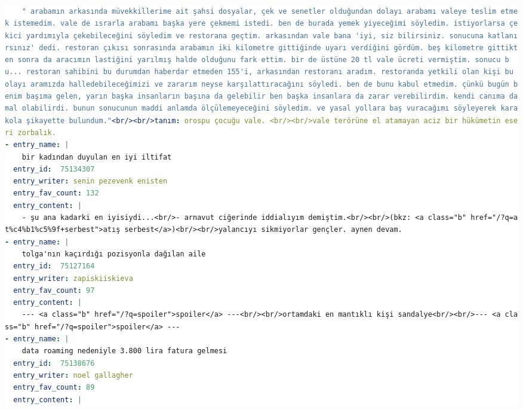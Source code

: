 ```yaml
    " arabamın arkasında müvekkillerime ait şahsi dosyalar, çek ve senetler olduğundan dolayı arabamı valeye teslim etmek istemedim. vale de ısrarla arabamı başka yere çekmemi istedi. ben de burada yemek yiyeceğimi söyledim. istiyorlarsa çekici yardımıyla çekebileceğini söyledim ve restorana geçtim. arkasından vale bana 'iyi, siz bilirsiniz. sonucuna katlanırsınız' dedi. restoran çıkısı sonrasında arabamın iki kilometre gittiğinde uyarı verdiğini gördüm. beş kilometre gittikten sonra da aracımın lastiğini yarılmış halde olduğunu fark ettim. bir de üstüne 20 tl vale ücreti vermiştim. sonucu bu... restoran sahibini bu durumdan haberdar etmeden 155'i, arkasından restoranı aradım. restoranda yetkili olan kişi bu olayı aramızda halledebileceğimizi ve zararım neyse karşılattıracağını söyledi. ben de bunu kabul etmedim. çünkü bugün benim başıma gelen, yarın başka insanların başına da gelebilir ben başka insanlara da zarar verebilirdim. kendi canıma da mal olabilirdi. bunun sonucunun maddi anlamda ölçülemeyeceğini söyledim. ve yasal yollara baş vuracağımı söyleyerek karakola şikayette bulundum."<br/><br/>tanım: orospu çocuğu vale. <br/><br/>vale terörüne el atamayan aciz bir hükümetin eseri zorbalık.
- entry_name: |
    bir kadından duyulan en iyi iltifat
  entry_id:  75134307
  entry_writer: senin pezevenk enisten
  entry_fav_count: 132
  entry_content: |
    - şu ana kadarki en iyisiydi...<br/>- arnavut ciğerinde iddialıyım demiştim.<br/><br/>(bkz: <a class="b" href="/?q=at%c4%b1%c5%9f+serbest">atış serbest</a>)<br/><br/>yalancıyı sikmiyorlar gençler. aynen devam.
- entry_name: |
    tolga'nın kaçırdığı pozisyonla dağılan aile
  entry_id:  75127164
  entry_writer: zapiskiiskieva
  entry_fav_count: 97
  entry_content: |
    --- <a class="b" href="/?q=spoiler">spoiler</a> ---<br/><br/>ortamdaki en mantıklı kişi sandalye<br/><br/>--- <a class="b" href="/?q=spoiler">spoiler</a> ---
- entry_name: |
    data roaming nedeniyle 3.800 lira fatura gelmesi
  entry_id:  75138676
  entry_writer: noel gallagher
  entry_fav_count: 89
  entry_content: |
```